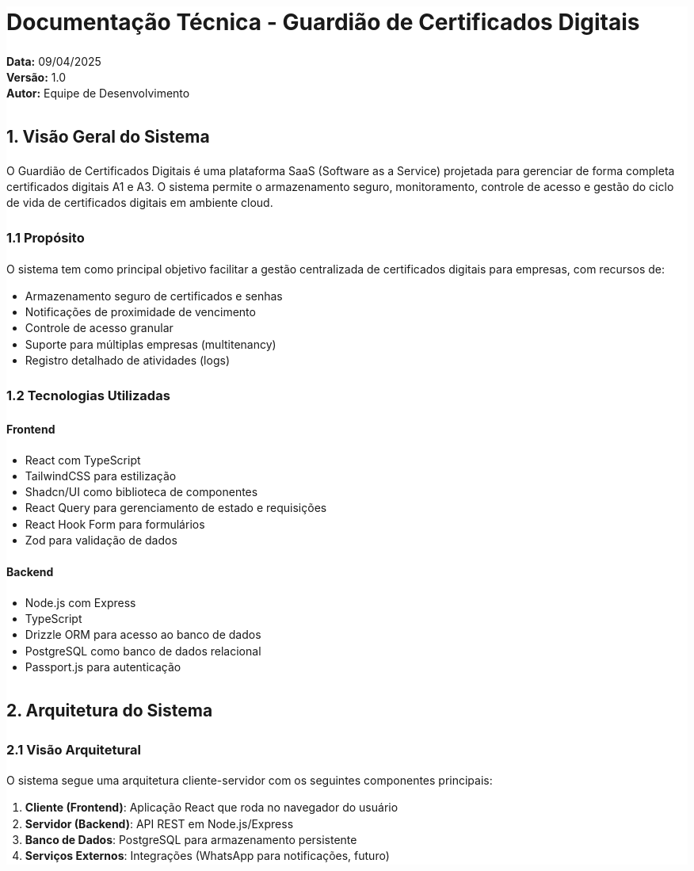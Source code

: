 # Documentação Técnica - Guardião de Certificados Digitais

**Data:** 09/04/2025  
**Versão:** 1.0  
**Autor:** Equipe de Desenvolvimento

## 1. Visão Geral do Sistema

O Guardião de Certificados Digitais é uma plataforma SaaS (Software as a Service) projetada para gerenciar de forma completa certificados digitais A1 e A3. O sistema permite o armazenamento seguro, monitoramento, controle de acesso e gestão do ciclo de vida de certificados digitais em ambiente cloud.

### 1.1 Propósito

O sistema tem como principal objetivo facilitar a gestão centralizada de certificados digitais para empresas, com recursos de:
- Armazenamento seguro de certificados e senhas
- Notificações de proximidade de vencimento
- Controle de acesso granular
- Suporte para múltiplas empresas (multitenancy)
- Registro detalhado de atividades (logs)

### 1.2 Tecnologias Utilizadas

#### Frontend
- React com TypeScript
- TailwindCSS para estilização
- Shadcn/UI como biblioteca de componentes
- React Query para gerenciamento de estado e requisições
- React Hook Form para formulários
- Zod para validação de dados

#### Backend
- Node.js com Express
- TypeScript
- Drizzle ORM para acesso ao banco de dados
- PostgreSQL como banco de dados relacional
- Passport.js para autenticação

## 2. Arquitetura do Sistema

### 2.1 Visão Arquitetural

O sistema segue uma arquitetura cliente-servidor com os seguintes componentes principais:

1. **Cliente (Frontend)**: Aplicação React que roda no navegador do usuário
2. **Servidor (Backend)**: API REST em Node.js/Express 
3. **Banco de Dados**: PostgreSQL para armazenamento persistente
4. **Serviços Externos**: Integrações (WhatsApp para notificações, futuro)
